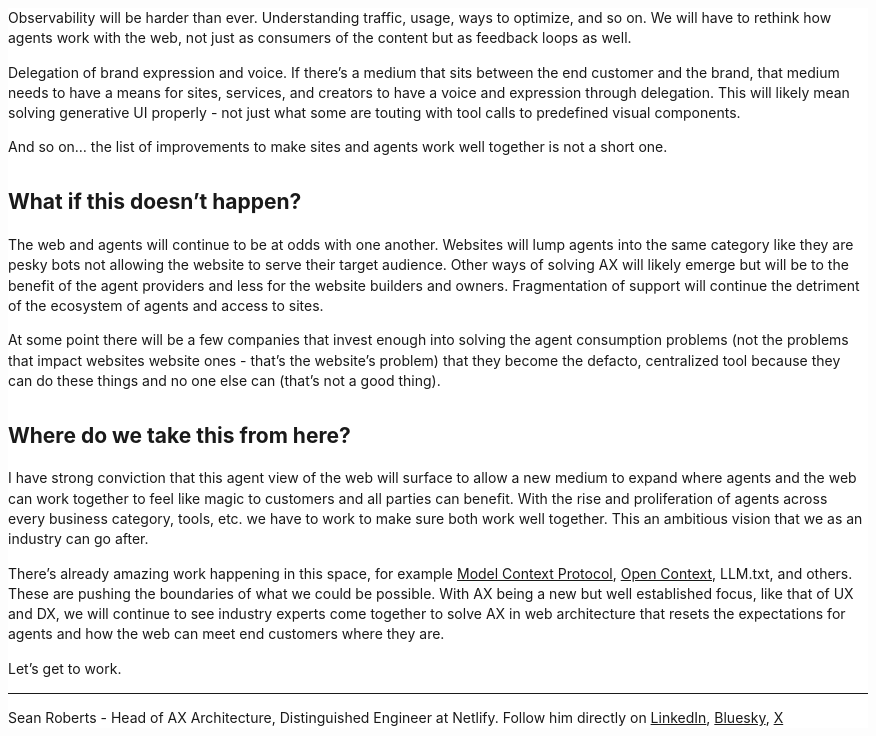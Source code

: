 Observability will be harder than ever. Understanding traffic, usage, ways to optimize, and so on. We will have to rethink how agents work with the web, not just as consumers of the content but as feedback loops as well.

Delegation of brand expression and voice. If there’s a medium that sits between the end customer and the brand, that medium needs to have a means for sites, services, and creators to have a voice and expression through delegation. This will likely mean solving generative UI properly - not just what some are touting with tool calls to predefined visual components.

And so on… the list of improvements to make sites and agents work well together is not a short one.

## What if this doesn’t happen?

The web and agents will continue to be at odds with one another. Websites will lump agents into the same category like they are pesky bots not allowing the website to serve their target audience. Other ways of solving AX will likely emerge but will be to the benefit of the agent providers and less for the website builders and owners. Fragmentation of support will continue the detriment of the ecosystem of agents and access to sites.

At some point there will be a few companies that invest enough into solving the agent consumption problems (not the problems that impact websites website ones - that’s the website’s problem) that they become the defacto, centralized tool because they can do these things and no one else can (that’s not a good thing).

## Where do we take this from here?

I have strong conviction that this agent view of the web will surface to allow a new medium to expand where agents and the web can work together to feel like magic to customers and all parties can benefit. With the rise and proliferation of agents across every business category, tools, etc. we have to work to make sure both work well together. This an ambitious vision that we as an industry can go after.

There’s already amazing work happening in this space, for example [Model Context Protocol](https://modelcontextprotocol.io/), [Open Context](https://openctx.org/), LLM.txt, and others. These are pushing the boundaries of what we could be possible. With AX being a new but well established focus, like that of UX and DX, we will continue to see industry experts come together to solve AX in web architecture that resets the expectations for agents and how the web can meet end customers where they are.

Let’s get to work.

---

Sean Roberts - Head of AX Architecture, Distinguished Engineer at Netlify. Follow him directly on [LinkedIn](https://www.linkedin.com/in/developsean/), [Bluesky](https://bsky.app/profile/javasquip.bsky.social), [X](https://x.com/JavaSquip)

